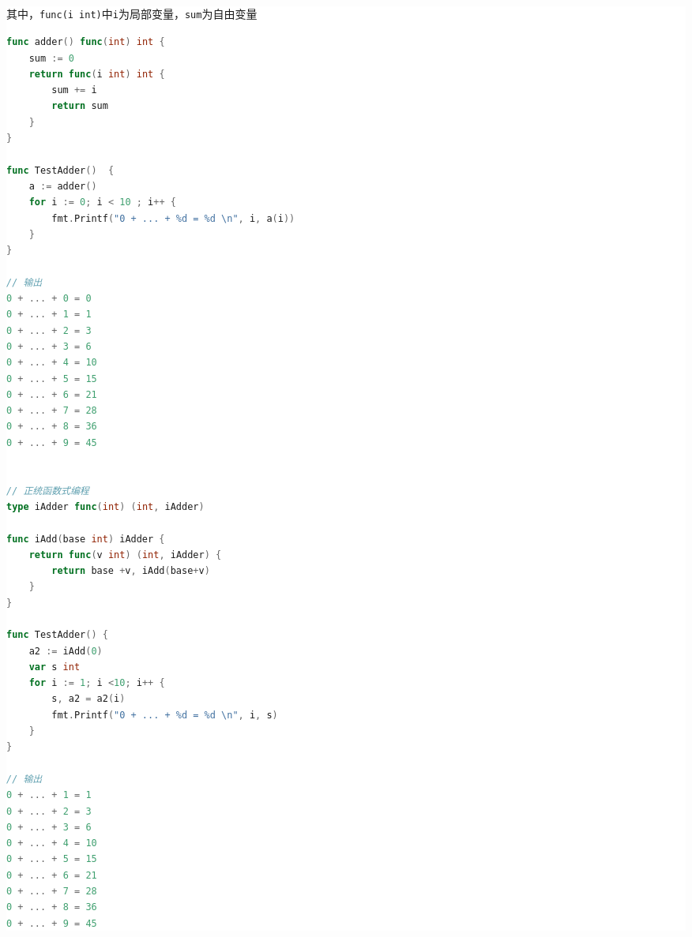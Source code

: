 其中，`func(i int)`中`i`为局部变量，`sum`为自由变量

```go
func adder() func(int) int {
	sum := 0
	return func(i int) int {
		sum += i
		return sum
	}
}

func TestAdder()  {
	a := adder()
	for i := 0; i < 10 ; i++ {
		fmt.Printf("0 + ... + %d = %d \n", i, a(i))
	}
}

// 输出
0 + ... + 0 = 0 
0 + ... + 1 = 1 
0 + ... + 2 = 3 
0 + ... + 3 = 6 
0 + ... + 4 = 10 
0 + ... + 5 = 15 
0 + ... + 6 = 21 
0 + ... + 7 = 28 
0 + ... + 8 = 36 
0 + ... + 9 = 45 


// 正统函数式编程
type iAdder func(int) (int, iAdder)

func iAdd(base int) iAdder {
	return func(v int) (int, iAdder) {
		return base +v, iAdd(base+v)
	}
}

func TestAdder() {
	a2 := iAdd(0)
	var s int
	for i := 1; i <10; i++ {
		s, a2 = a2(i)
		fmt.Printf("0 + ... + %d = %d \n", i, s)
	}
}

// 输出
0 + ... + 1 = 1 
0 + ... + 2 = 3 
0 + ... + 3 = 6 
0 + ... + 4 = 10 
0 + ... + 5 = 15 
0 + ... + 6 = 21 
0 + ... + 7 = 28 
0 + ... + 8 = 36 
0 + ... + 9 = 45 
```
